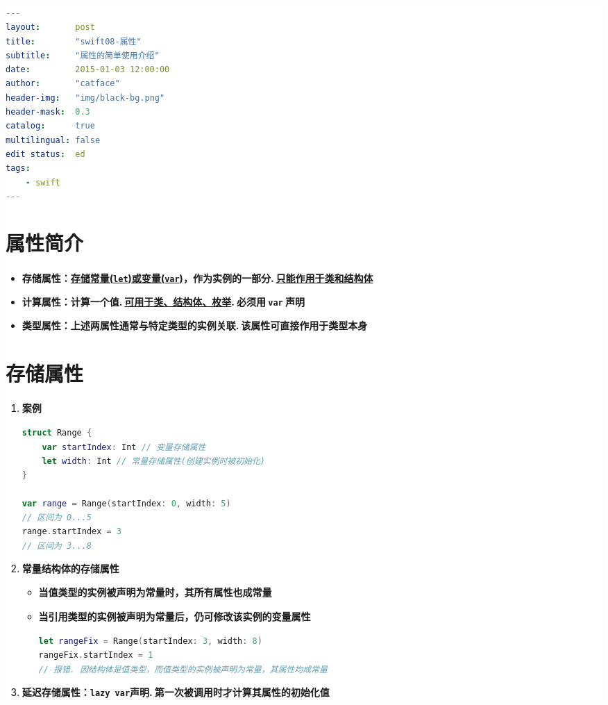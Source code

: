 ```yaml
---
layout:       post
title:        "swift08-属性"
subtitle:     "属性的简单使用介绍"
date:         2015-01-03 12:00:00
author:       "catface"
header-img:   "img/black-bg.png"
header-mask:  0.3
catalog:      true
multilingual: false
edit status:  ed
tags:
    - swift
---
```


# 属性简介

- **存储属性：<u>存储常量(`let`)或变量(`var`)</u>，作为实例的一部分. <u>只能作用于类和结构体</u>**

- **计算属性：计算一个值. <u>可用于类、结构体、枚举</u>. 必须用 `var` 声明**

- **类型属性：上述两属性通常与特定类型的实例关联. 该属性可直接作用于类型本身**

# 存储属性

1. **案例**
	
	``` swift
	struct Range {
	    var startIndex: Int // 变量存储属性
	    let width: Int // 常量存储属性(创建实例时被初始化)
	}
	
	var range = Range(startIndex: 0, width: 5)
	// 区间为 0...5
	range.startIndex = 3
	// 区间为 3...8
	```

2. **常量结构体的存储属性**

	- **当值类型的实例被声明为常量时，其所有属性也成常量**

	- **当引用类型的实例被声明为常量后，仍可修改该实例的变量属性**

		``` swift
		let rangeFix = Range(startIndex: 3, width: 8)
		rangeFix.startIndex = 1
		// 报错. 因结构体是值类型，而值类型的实例被声明为常量，其属性均成常量
		```

3. **延迟存储属性：`lazy var`声明. 第一次被调用时才计算其属性的初始化值**
